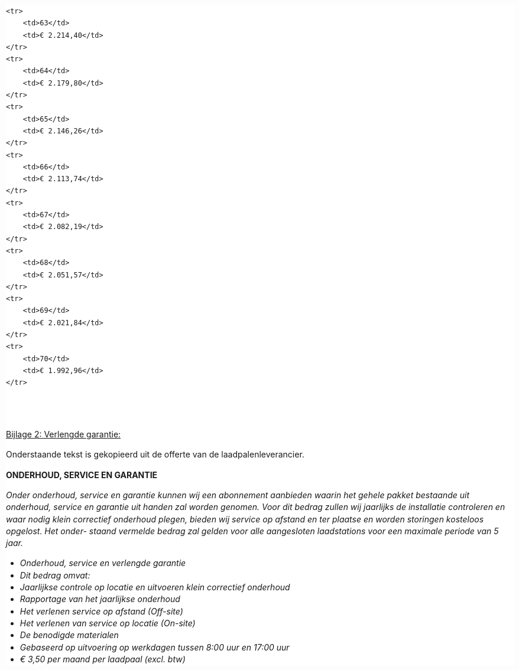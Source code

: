     <tr>
        <td>63</td>
        <td>€ 2.214,40</td>
    </tr>
    <tr>
        <td>64</td>
        <td>€ 2.179,80</td>
    </tr>
    <tr>
        <td>65</td>
        <td>€ 2.146,26</td>
    </tr>
    <tr>
        <td>66</td>
        <td>€ 2.113,74</td>
    </tr>
    <tr>
        <td>67</td>
        <td>€ 2.082,19</td>
    </tr>
    <tr>
        <td>68</td>
        <td>€ 2.051,57</td>
    </tr>
    <tr>
        <td>69</td>
        <td>€ 2.021,84</td>
    </tr>
    <tr>
        <td>70</td>
        <td>€ 1.992,96</td>
    </tr>
</table>
</div>
<br>
<br>
<p><ins>Bijlage 2: Verlengde garantie:</ins></p>
<p>Onderstaande tekst is gekopieerd uit de offerte van de laadpalenleverancier.</p>

<p><b>ONDERHOUD, SERVICE EN GARANTIE</b></p>

<p><i>Onder onderhoud, service en garantie kunnen wij een abonnement aanbieden waarin het gehele pakket bestaande uit onderhoud, service en garantie uit handen zal worden genomen. Voor dit bedrag zullen wij jaarlijks de installatie controleren en waar nodig klein correctief onderhoud plegen, bieden wij service op afstand en ter plaatse en worden storingen kosteloos opgelost. Het onder- staand vermelde bedrag zal gelden voor alle aangesloten laadstations voor een maximale periode van 5 jaar.<i>
<ul>
<li>Onderhoud, service en verlengde garantie</li>
<li>Dit bedrag omvat:</li>
<li>Jaarlijkse controle op locatie en uitvoeren klein correctief onderhoud</li>
<li>Rapportage van het jaarlijkse onderhoud</li>
<li>Het verlenen service op afstand (Off-site)</li>
<li>Het verlenen van service op locatie (On-site)</li>
<li>De benodigde materialen</li>
<li>Gebaseerd op uitvoering op werkdagen tussen 8:00 uur en 17:00 uur</li>
<li>&euro; 3,50 per maand per laadpaal (excl. btw)</li>
</ul>
